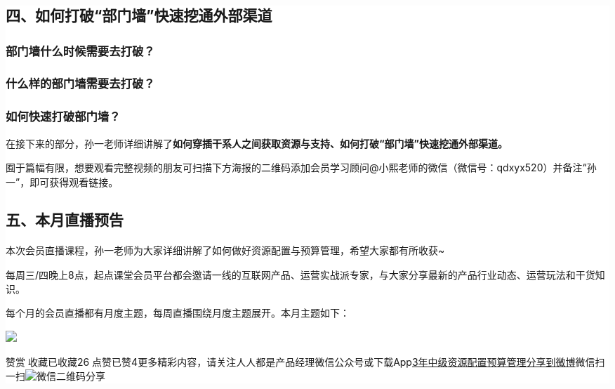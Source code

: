 ## 四、如何打破“部门墙”快速挖通外部渠道

### 部门墙什么时候需要去打破？

### 什么样的部门墙需要去打破？

### 如何快速打破部门墙？

在接下来的部分，孙一老师详细讲解了**如何穿插干系人之间获取资源与支持、如何打破“部门墙”快速挖通外部渠道。**

囿于篇幅有限，想要观看完整视频的朋友可扫描下方海报的二维码添加会员学习顾问@小熙老师的微信（微信号：qdxyx520）并备注“孙一”，即可获得观看链接。

## 五、本月直播预告

本次会员直播课程，孙一老师为大家详细讲解了如何做好资源配置与预算管理，希望大家都有所收获~

每周三/四晚上8点，起点课堂会员平台都会邀请一线的互联网产品、运营实战派专家，与大家分享最新的产品行业动态、运营玩法和干货知识。

每个月的会员直播都有月度主题，每周直播围绕月度主题展开。本月主题如下：

![](https://image.woshipm.com/wp-files/2021/12/yMEEqyhRRaXdWnEf4Un9.png)

赞赏 收藏已收藏26 点赞已赞4更多精彩内容，请关注人人都是产品经理微信公众号或下载App[3年](https://www.woshipm.com/tag/3%e5%b9%b4)[中级](https://www.woshipm.com/tag/%e4%b8%ad%e7%ba%a7)[资源配置](https://www.woshipm.com/tag/%e8%b5%84%e6%ba%90%e9%85%8d%e7%bd%ae)[预算管理](https://www.woshipm.com/tag/%e9%a2%84%e7%ae%97%e7%ae%a1%e7%90%86)[分享到微博](https://service.weibo.com/share/share.php?appkey=2775287854&title=阿里项目管理专家教你如何做好资源配置与预算管理&url=https://www.woshipm.com/pmd/5243710.html&pic=https://image.woshipm.com/wp-files/2021/12/owFVRUuD81K5WBzoFTIV.jpg)微信扫一扫![微信二维码](https://api.pwmqr.com/qrcode/create/?url=https://www.woshipm.com/pmd/5243710.html)分享